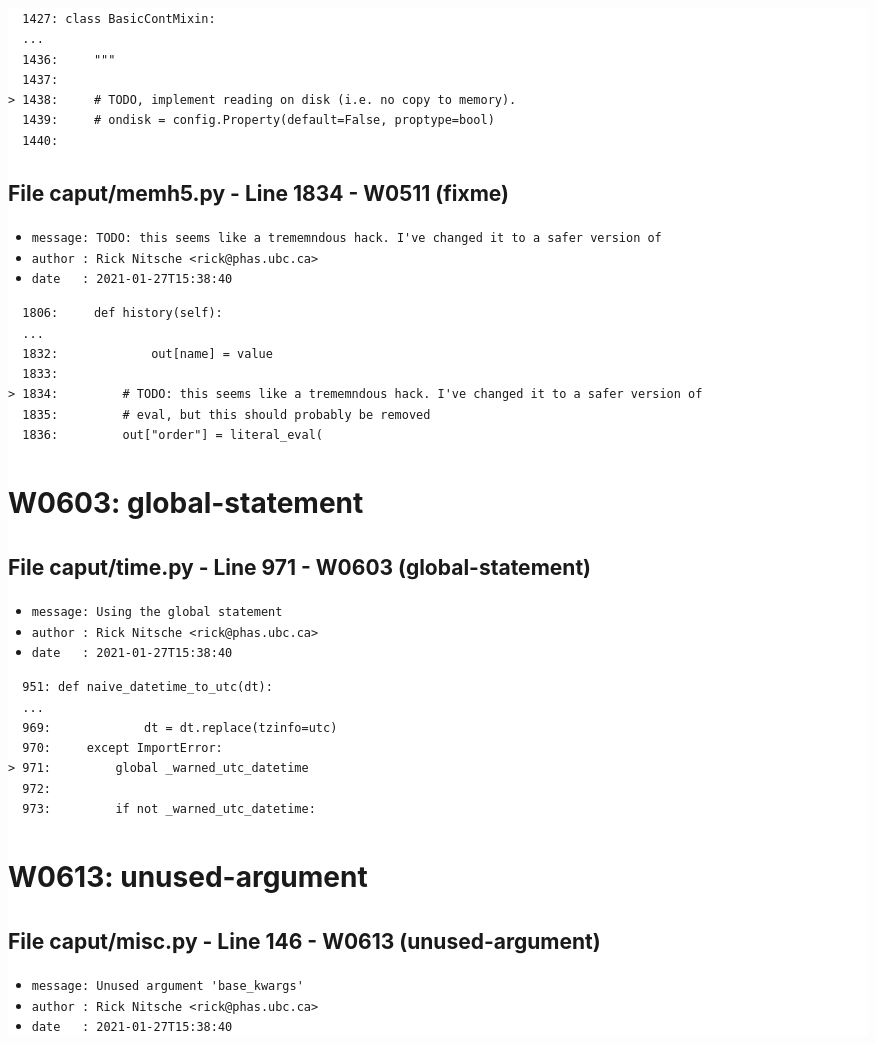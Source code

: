 ```
  1427: class BasicContMixin:
  ...
  1436:     """
  1437:
> 1438:     # TODO, implement reading on disk (i.e. no copy to memory).
  1439:     # ondisk = config.Property(default=False, proptype=bool)
  1440:
```


## File caput/memh5.py - Line 1834 - W0511 (fixme)

- `message: TODO: this seems like a trememndous hack. I've changed it to a safer version of`
- `author : Rick Nitsche <rick@phas.ubc.ca>`
- `date   : 2021-01-27T15:38:40`

```
  1806:     def history(self):
  ...
  1832:             out[name] = value
  1833:
> 1834:         # TODO: this seems like a trememndous hack. I've changed it to a safer version of
  1835:         # eval, but this should probably be removed
  1836:         out["order"] = literal_eval(
```


# W0603: global-statement

## File caput/time.py - Line 971 - W0603 (global-statement)

- `message: Using the global statement`
- `author : Rick Nitsche <rick@phas.ubc.ca>`
- `date   : 2021-01-27T15:38:40`

```
  951: def naive_datetime_to_utc(dt):
  ...
  969:             dt = dt.replace(tzinfo=utc)
  970:     except ImportError:
> 971:         global _warned_utc_datetime
  972:
  973:         if not _warned_utc_datetime:
```


# W0613: unused-argument

## File caput/misc.py - Line 146 - W0613 (unused-argument)

- `message: Unused argument 'base_kwargs'`
- `author : Rick Nitsche <rick@phas.ubc.ca>`
- `date   : 2021-01-27T15:38:40`
